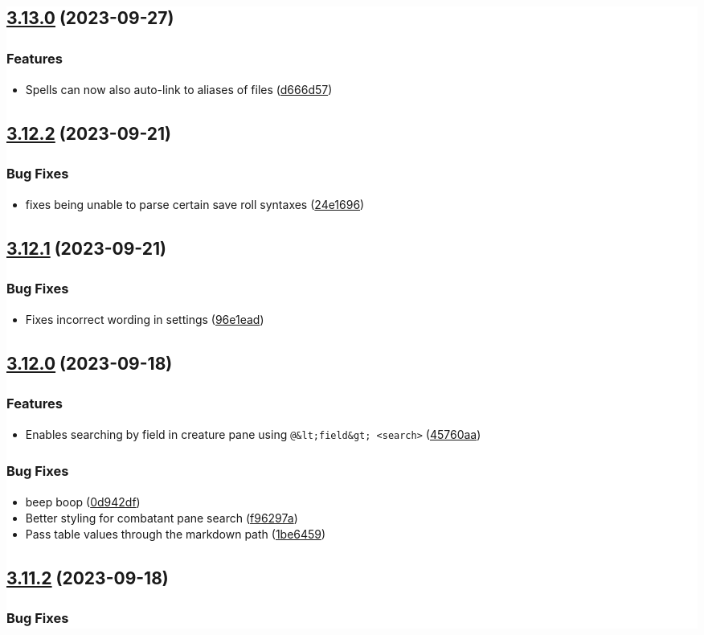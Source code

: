 ## [3.13.0](https://github.com/javalent/fantasy-statblocks/compare/3.12.2...3.13.0) (2023-09-27)


### Features

* Spells can now also auto-link to aliases of files ([d666d57](https://github.com/javalent/fantasy-statblocks/commit/d666d57b188c5893a9ca6b6f5a9f332ab887e30e))

## [3.12.2](https://github.com/javalent/fantasy-statblocks/compare/3.12.1...3.12.2) (2023-09-21)


### Bug Fixes

* fixes being unable to parse certain save roll syntaxes ([24e1696](https://github.com/javalent/fantasy-statblocks/commit/24e16964b8c35fa6ddcae86c1c815b5145f54599))

## [3.12.1](https://github.com/javalent/fantasy-statblocks/compare/3.12.0...3.12.1) (2023-09-21)


### Bug Fixes

* Fixes incorrect wording in settings ([96e1ead](https://github.com/javalent/fantasy-statblocks/commit/96e1eadb9aff37cba908559010c15114da860bc7))

## [3.12.0](https://github.com/javalent/fantasy-statblocks/compare/3.11.2...3.12.0) (2023-09-18)


### Features

* Enables searching by field in creature pane using `@&lt;field&gt; <search>` ([45760aa](https://github.com/javalent/fantasy-statblocks/commit/45760aa966af6ad4061c45ff27e34d79d65660fe))


### Bug Fixes

* beep boop ([0d942df](https://github.com/javalent/fantasy-statblocks/commit/0d942dfc9da30512faac7982d7838ebb09c62be3))
* Better styling for combatant pane search ([f96297a](https://github.com/javalent/fantasy-statblocks/commit/f96297afad075ab008e2156adbcf76682ed4170b))
* Pass table values through the markdown path ([1be6459](https://github.com/javalent/fantasy-statblocks/commit/1be6459d3b4a18b1afd4f7a9f193249852d1da27))

## [3.11.2](https://github.com/javalent/fantasy-statblocks/compare/3.11.1...3.11.2) (2023-09-18)


### Bug Fixes
